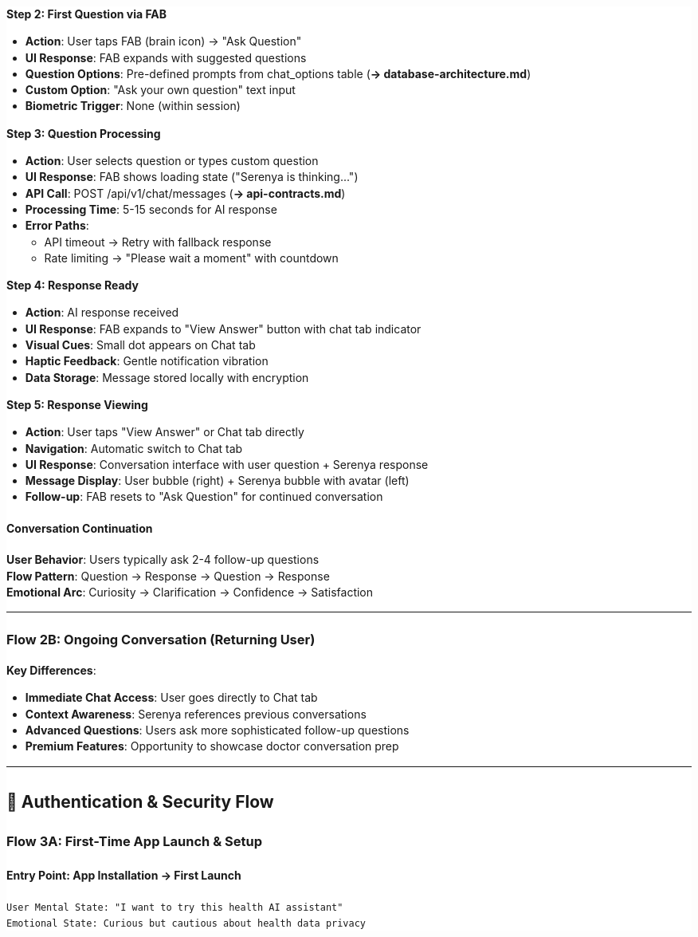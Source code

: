 **Step 2: First Question via FAB**
- **Action**: User taps FAB (brain icon) → "Ask Question"
- **UI Response**: FAB expands with suggested questions
- **Question Options**: Pre-defined prompts from chat_options table (**→ database-architecture.md**)
- **Custom Option**: "Ask your own question" text input
- **Biometric Trigger**: None (within session)

**Step 3: Question Processing**
- **Action**: User selects question or types custom question
- **UI Response**: FAB shows loading state ("Serenya is thinking...")
- **API Call**: POST /api/v1/chat/messages (**→ api-contracts.md**)
- **Processing Time**: 5-15 seconds for AI response
- **Error Paths**: 
  - API timeout → Retry with fallback response
  - Rate limiting → "Please wait a moment" with countdown

**Step 4: Response Ready**
- **Action**: AI response received
- **UI Response**: FAB expands to "View Answer" button with chat tab indicator
- **Visual Cues**: Small dot appears on Chat tab
- **Haptic Feedback**: Gentle notification vibration
- **Data Storage**: Message stored locally with encryption

**Step 5: Response Viewing**
- **Action**: User taps "View Answer" or Chat tab directly
- **Navigation**: Automatic switch to Chat tab
- **UI Response**: Conversation interface with user question + Serenya response
- **Message Display**: User bubble (right) + Serenya bubble with avatar (left)
- **Follow-up**: FAB resets to "Ask Question" for continued conversation

#### **Conversation Continuation**
**User Behavior**: Users typically ask 2-4 follow-up questions  
**Flow Pattern**: Question → Response → Question → Response  
**Emotional Arc**: Curiosity → Clarification → Confidence → Satisfaction

---

### **Flow 2B: Ongoing Conversation (Returning User)**

**Key Differences**:
- **Immediate Chat Access**: User goes directly to Chat tab
- **Context Awareness**: Serenya references previous conversations
- **Advanced Questions**: Users ask more sophisticated follow-up questions
- **Premium Features**: Opportunity to showcase doctor conversation prep

---

## 🔐 **Authentication & Security Flow**

### **Flow 3A: First-Time App Launch & Setup**

#### **Entry Point: App Installation → First Launch**
```
User Mental State: "I want to try this health AI assistant"
Emotional State: Curious but cautious about health data privacy
```
